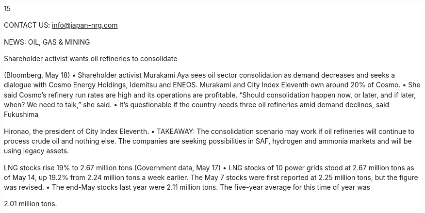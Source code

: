 






























15


CONTACT  US: info@japan-nrg.com

NEWS:     OIL,  GAS   &  MINING






Shareholder activist wants oil refineries to consolidate

(Bloomberg, May 18)
•  Shareholder activist Murakami Aya sees oil sector consolidation as demand decreases and seeks a
dialogue with Cosmo Energy Holdings, Idemitsu and ENEOS. Murakami and City Index Eleventh
own around 20% of Cosmo.
•  She said Cosmo’s refinery run rates are high and its operations are profitable. “Should
consolidation happen now, or later, and if later, when? We need to talk,” she said.
•  It’s questionable if the country needs three oil refineries amid demand declines, said Fukushima

Hironao, the president of City Index Eleventh.
• TAKEAWAY: The consolidation scenario may work if oil refineries will continue to process crude oil and
nothing else. The companies are seeking possibilities in SAF, hydrogen and ammonia markets and will be
using legacy assets.



LNG stocks rise 19% to 2.67 million tons
(Government data, May 17)
•  LNG stocks of 10 power grids stood at 2.67 million tons as of May 14, up 19.2% from 2.24 million
tons a week earlier. The May 7 stocks were first reported at 2.25 million tons, but the figure was
revised.
•  The end-May stocks last year were 2.11 million tons. The five-year average for this time of year was

2.01 million tons.
